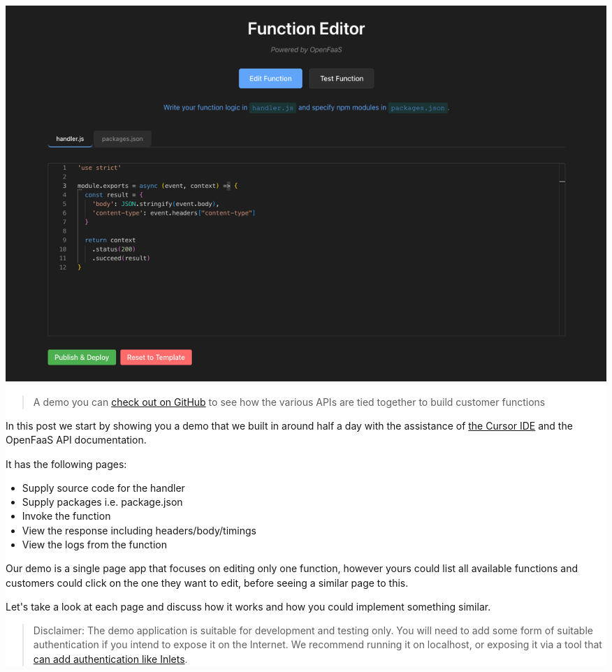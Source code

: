 ![Screenshot of the OpenFaaS Function Editor main page](/images/2025-05-function-editor/function-editor.png)
> A demo you can [check out on GitHub](https://github.com/openfaas/function-editor-demo) to see how the various APIs are tied together to build customer functions

In this post we start by showing you a demo that we built in around half a day with the assistance of [the Cursor IDE](https://www.cursor.com/) and the OpenFaaS API documentation.

It has the following pages:

- Supply source code for the handler
- Supply packages i.e. package.json
- Invoke the function
- View the response including headers/body/timings
- View the logs from the function

Our demo is a single page app that focuses on editing only one function, however yours could list all available functions and customers could click on the one they want to edit, before seeing a similar page to this.

Let's take a look at each page and discuss how it works and how you could implement something similar.

> Disclaimer: The demo application is suitable for development and testing only. You will need to add some form of suitable authentication if you intend to expose it on the Internet. We recommend running it on localhost, or exposing it via a tool that [can add authentication like Inlets](https://docs.inlets.dev/tutorial/http-authentication/).

